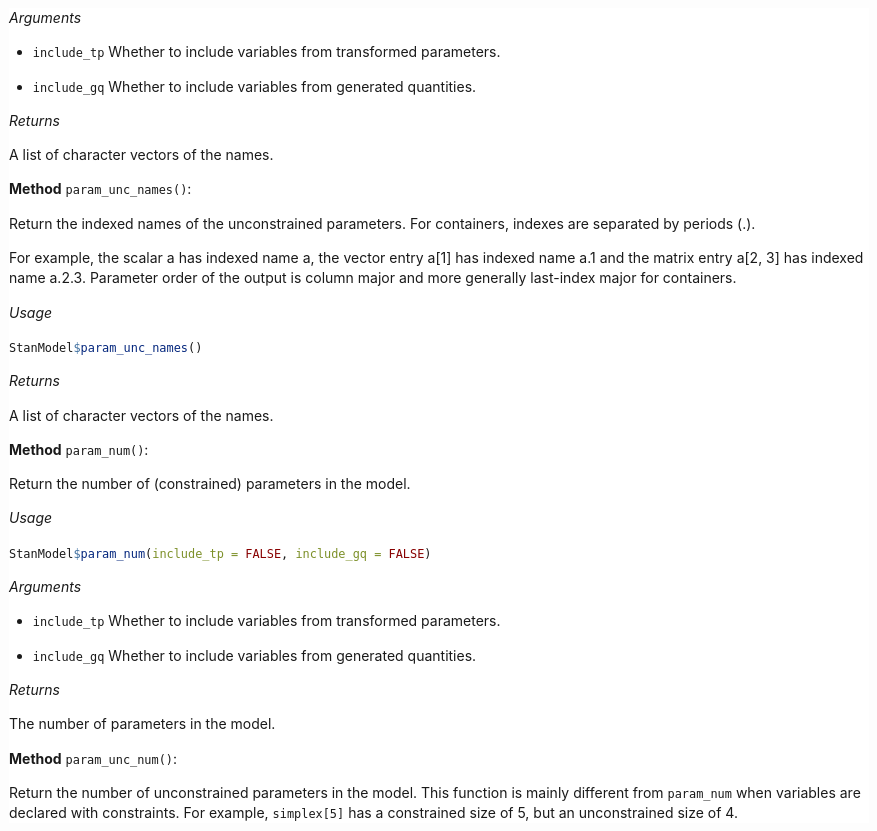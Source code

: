 
_Arguments_

  - `include_tp` Whether to include variables from transformed
      parameters.

  - `include_gq` Whether to include variables from generated
      quantities.


_Returns_

  A list of character vectors of the names.


**Method** `param_unc_names()`:

Return the indexed names of the unconstrained parameters. For
containers, indexes are separated by periods (.).

For example, the scalar a has indexed name a, the vector entry
a[1] has indexed name a.1 and the matrix entry a[2, 3] has
indexed name a.2.3. Parameter order of the output is column
major and more generally last-index major for containers.

_Usage_

```R
StanModel$param_unc_names()
```


_Returns_

  A list of character vectors of the names.


**Method** `param_num()`:

Return the number of (constrained) parameters in the model.

_Usage_

```R
StanModel$param_num(include_tp = FALSE, include_gq = FALSE)
```


_Arguments_

  - `include_tp` Whether to include variables from transformed
      parameters.

  - `include_gq` Whether to include variables from generated
      quantities.


_Returns_

  The number of parameters in the model.


**Method** `param_unc_num()`:

Return the number of unconstrained parameters in the model.
This function is mainly different from `param_num` when
variables are declared with constraints. For example,
`simplex[5]` has a constrained size of 5, but an unconstrained
size of 4.

